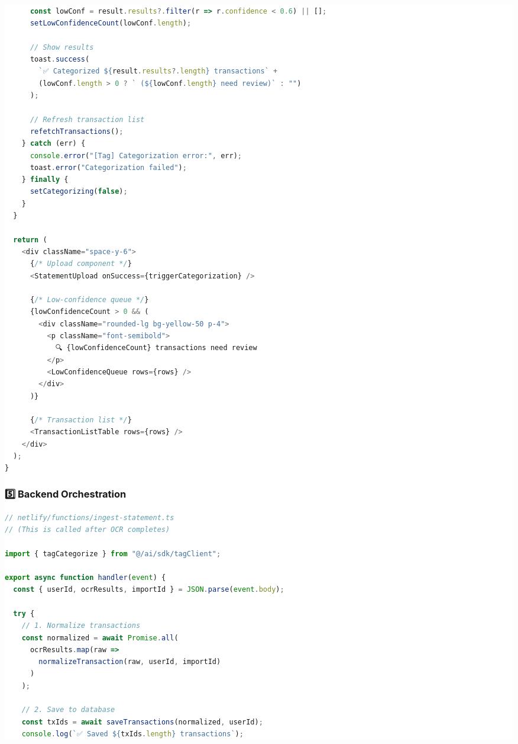 ```typescript
      const lowConf = result.results?.filter(r => r.confidence < 0.6) || [];
      setLowConfidenceCount(lowConf.length);

      // Show results
      toast.success(
        `✅ Categorized ${result.results?.length} transactions` +
        (lowConf.length > 0 ? ` (${lowConf.length} need review)` : "")
      );

      // Refresh transaction list
      refetchTransactions();
    } catch (err) {
      console.error("[Tag] Categorization error:", err);
      toast.error("Categorization failed");
    } finally {
      setCategorizing(false);
    }
  }

  return (
    <div className="space-y-6">
      {/* Upload component */}
      <StatementUpload onSuccess={triggerCategorization} />

      {/* Low-confidence queue */}
      {lowConfidenceCount > 0 && (
        <div className="rounded-lg bg-yellow-50 p-4">
          <p className="font-semibold">
            🔍 {lowConfidenceCount} transactions need review
          </p>
          <LowConfidenceQueue rows={rows} />
        </div>
      )}

      {/* Transaction list */}
      <TransactionListTable rows={rows} />
    </div>
  );
}
```

### 5️⃣ Backend Orchestration

```typescript
// netlify/functions/ingest-statement.ts
// (This is called after OCR completes)

import { tagCategorize } from "@/ai/sdk/tagClient";

export async function handler(event) {
  const { userId, ocrResults, importId } = JSON.parse(event.body);

  try {
    // 1. Normalize transactions
    const normalized = await Promise.all(
      ocrResults.map(raw =>
        normalizeTransaction(raw, userId, importId)
      )
    );

    // 2. Save to database
    const txIds = await saveTransactions(normalized, userId);
    console.log(`✅ Saved ${txIds.length} transactions`);
```